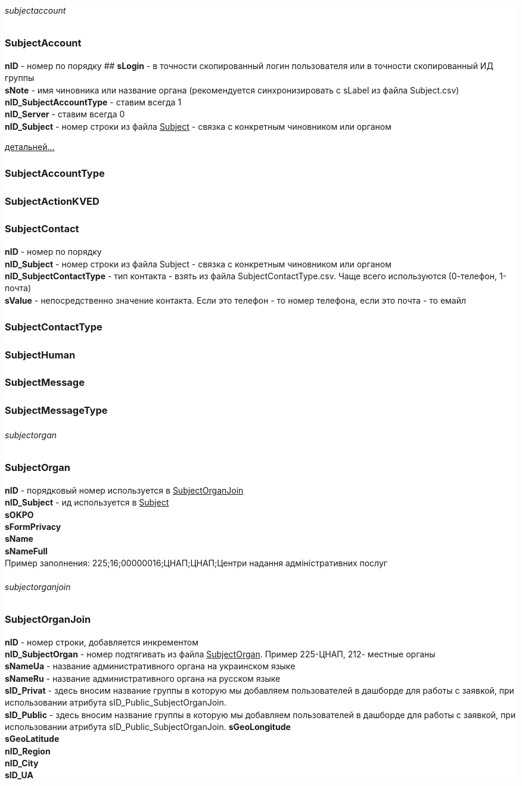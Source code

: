 
###### subjectaccount
### SubjectAccount
**nID** - номер по порядку  ## 
**sLogin** - в точности скопированный логин пользователя или в точности скопированный ИД группы  
**sNote** - имя чиновника или название органа (рекомендуется синхронизировать с sLabel из файла Subject.csv)  
**nID_SubjectAccountType** - ставим всегда 1  
**nID_Server** - ставим всегда 0   
**nID_Subject** - номер строки из файла [Subject](#subject) - связка с конкретным чиновником или органом 

[детальней...](#_subjectaccount)

### SubjectAccountType
### SubjectActionKVED
### SubjectContact
**nID** - номер по порядку  
**nID_Subject** - номер строки из файла Subject - связка с конкретным чиновником или органом  
**nID_SubjectContactType** - тип контакта - взять из файла SubjectContactType.csv. Чаще всего используются (0-телефон, 1-почта)  
**sValue** - непосредственно значение контакта. Если это телефон - то номер телефона, если это почта - то емайл  

### SubjectContactType
### SubjectHuman
### SubjectMessage
### SubjectMessageType
###### subjectorgan
### SubjectOrgan
**nID** - порядковый номер используется в [SubjectOrganJoin](#subjectorganjoin)   
**nID_Subject** - ид используется в [Subject](#subject)     
**sOKPO**  
**sFormPrivacy**  
**sName**   
**sNameFull**  
Пример заполнения: 225;16;00000016;ЦНАП;ЦНАП;Центри надання адміністративних послуг   

###### subjectorganjoin
### SubjectOrganJoin
**nID** - номер строки, добавляется инкрементом    
**nID_SubjectOrgan** - номер подтягивать из файла [SubjectOrgan](#subjectorgan). Пример 225-ЦНАП, 212- местные органы    
**sNameUa** - название административного органа на украинском языке    
**sNameRu** - название административного органа на русском языке     
**sID_Privat** - здесь вносим название группы в которую мы добавляем пользователей в дашборде для работы с заявкой, при использовании атрибута sID_Public_SubjectOrganJoin.  
**sID_Public** - здесь вносим название группы в которую мы добавляем пользователей в дашборде для работы с заявкой, при использовании атрибута sID_Public_SubjectOrganJoin.
**sGeoLongitude**  
**sGeoLatitude**  
**nID_Region**  
**nID_City**  
**sID_UA** 
